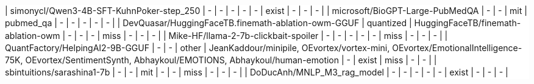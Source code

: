 | simonycl/Qwen3-4B-SFT-KuhnPoker-step_250                                                    | -         | -                                                                                                                                       | -                         | -                                                                                                                                                                                                                                                                                                                                                                                                                       | -            | exist      | -            | -           | -                                                                                          |
| microsoft/BioGPT-Large-PubMedQA                                                             | -         | -                                                                                                                                       | mit                       | pubmed_qa                                                                                                                                                                                                                                                                                                                                                                                                               | -            | -          | -            | -           | -                                                                                          |
| DevQuasar/HuggingFaceTB.finemath-ablation-owm-GGUF                                          | quantized | HuggingFaceTB/finemath-ablation-owm                                                                                                     | -                         | -                                                                                                                                                                                                                                                                                                                                                                                                                       | -            | miss       | -            | -           | -                                                                                          |
| Mike-HF/llama-2-7b-clickbait-spoiler                                                        | -         | -                                                                                                                                       | -                         | -                                                                                                                                                                                                                                                                                                                                                                                                                       | -            | miss       | -            | -           | -                                                                                          |
| QuantFactory/HelpingAI2-9B-GGUF                                                             | -         | -                                                                                                                                       | other                     | JeanKaddour/minipile, OEvortex/vortex-mini, OEvortex/EmotionalIntelligence-75K, OEvortex/SentimentSynth, Abhaykoul/EMOTIONS, Abhaykoul/human-emotion                                                                                                                                                                                                                                                                    | -            | exist      | miss         | -           | -                                                                                          |
| sbintuitions/sarashina1-7b                                                                  | -         | -                                                                                                                                       | mit                       | -                                                                                                                                                                                                                                                                                                                                                                                                                       | -            | miss       | -            | -           | -                                                                                          |
| DoDucAnh/MNLP_M3_rag_model                                                                  | -         | -                                                                                                                                       | -                         | -                                                                                                                                                                                                                                                                                                                                                                                                                       | -            | exist      | -            | -           | -                                                                                          |